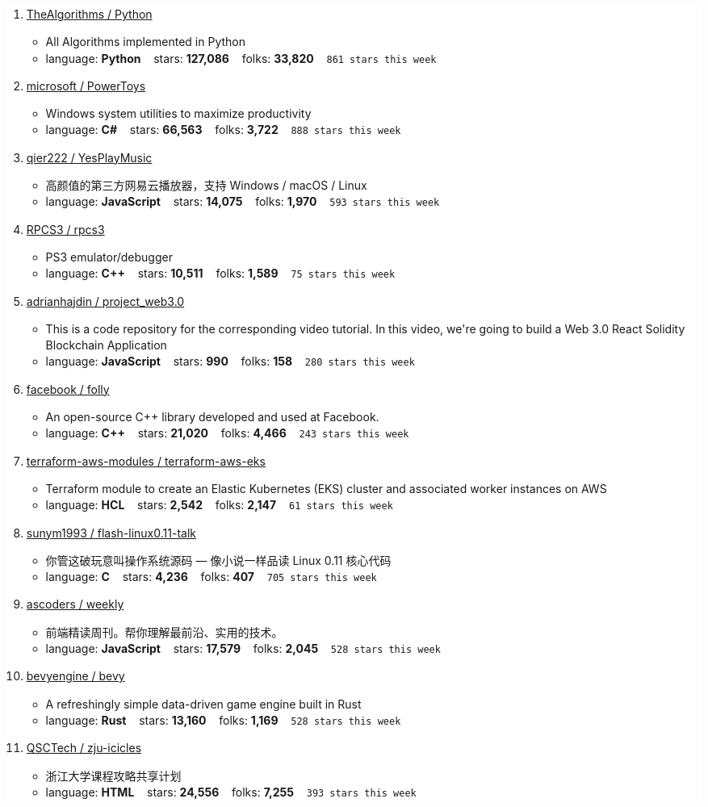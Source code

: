 1. [TheAlgorithms / Python](https://github.com/TheAlgorithms/Python)
    - All Algorithms implemented in Python
    - language: **Python** &nbsp;&nbsp; stars: **127,086** &nbsp;&nbsp; folks: **33,820**  &nbsp;&nbsp; `861 stars this week`

1. [microsoft / PowerToys](https://github.com/microsoft/PowerToys)
    - Windows system utilities to maximize productivity
    - language: **C#** &nbsp;&nbsp; stars: **66,563** &nbsp;&nbsp; folks: **3,722**  &nbsp;&nbsp; `888 stars this week`

1. [qier222 / YesPlayMusic](https://github.com/qier222/YesPlayMusic)
    - 高颜值的第三方网易云播放器，支持 Windows / macOS / Linux
    - language: **JavaScript** &nbsp;&nbsp; stars: **14,075** &nbsp;&nbsp; folks: **1,970**  &nbsp;&nbsp; `593 stars this week`

1. [RPCS3 / rpcs3](https://github.com/RPCS3/rpcs3)
    - PS3 emulator/debugger
    - language: **C++** &nbsp;&nbsp; stars: **10,511** &nbsp;&nbsp; folks: **1,589**  &nbsp;&nbsp; `75 stars this week`

1. [adrianhajdin / project_web3.0](https://github.com/adrianhajdin/project_web3.0)
    - This is a code repository for the corresponding video tutorial. In this video, we're going to build a Web 3.0 React Solidity Blockchain Application
    - language: **JavaScript** &nbsp;&nbsp; stars: **990** &nbsp;&nbsp; folks: **158**  &nbsp;&nbsp; `280 stars this week`

1. [facebook / folly](https://github.com/facebook/folly)
    - An open-source C++ library developed and used at Facebook.
    - language: **C++** &nbsp;&nbsp; stars: **21,020** &nbsp;&nbsp; folks: **4,466**  &nbsp;&nbsp; `243 stars this week`

1. [terraform-aws-modules / terraform-aws-eks](https://github.com/terraform-aws-modules/terraform-aws-eks)
    - Terraform module to create an Elastic Kubernetes (EKS) cluster and associated worker instances on AWS
    - language: **HCL** &nbsp;&nbsp; stars: **2,542** &nbsp;&nbsp; folks: **2,147**  &nbsp;&nbsp; `61 stars this week`

1. [sunym1993 / flash-linux0.11-talk](https://github.com/sunym1993/flash-linux0.11-talk)
    - 你管这破玩意叫操作系统源码 — 像小说一样品读 Linux 0.11 核心代码
    - language: **C** &nbsp;&nbsp; stars: **4,236** &nbsp;&nbsp; folks: **407**  &nbsp;&nbsp; `705 stars this week`

1. [ascoders / weekly](https://github.com/ascoders/weekly)
    - 前端精读周刊。帮你理解最前沿、实用的技术。
    - language: **JavaScript** &nbsp;&nbsp; stars: **17,579** &nbsp;&nbsp; folks: **2,045**  &nbsp;&nbsp; `528 stars this week`

1. [bevyengine / bevy](https://github.com/bevyengine/bevy)
    - A refreshingly simple data-driven game engine built in Rust
    - language: **Rust** &nbsp;&nbsp; stars: **13,160** &nbsp;&nbsp; folks: **1,169**  &nbsp;&nbsp; `528 stars this week`

1. [QSCTech / zju-icicles](https://github.com/QSCTech/zju-icicles)
    - 浙江大学课程攻略共享计划
    - language: **HTML** &nbsp;&nbsp; stars: **24,556** &nbsp;&nbsp; folks: **7,255**  &nbsp;&nbsp; `393 stars this week`
